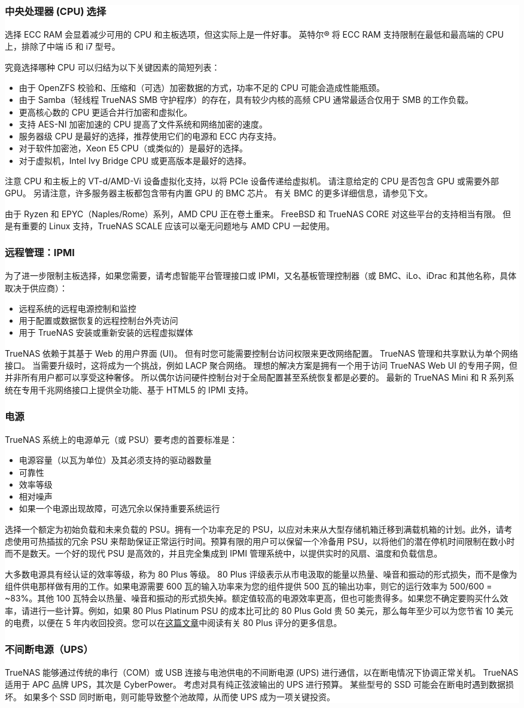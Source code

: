 ### 中央处理器 (CPU) 选择

选择 ECC RAM 会显着减少可用的 CPU 和主板选项，但这实际上是一件好事。 英特尔® 将 ECC RAM 支持限制在最低和最高端的 CPU 上，排除了中端 i5 和 i7 型号。

究竟选择哪种 CPU 可以归结为以下关键因素的简短列表：

- 由于 OpenZFS 校验和、压缩和（可选）加密数据的方式，功率不足的 CPU 可能会造成性能瓶颈。
- 由于 Samba（轻线程 TrueNAS SMB 守护程序）的存在，具有较少内核的高频 CPU 通常最适合仅用于 SMB 的工作负载。
- 更高核心数的 CPU 更适合并行加密和虚拟化。
- 支持 AES-NI 加密加速的 CPU 提高了文件系统和网络加密的速度。
- 服务器级 CPU 是最好的选择，推荐使用它们的电源和 ECC 内存支持。
- 对于软件加密池，Xeon E5 CPU（或类似的）是最好的选择。
- 对于虚拟机，Intel Ivy Bridge CPU 或更高版本是最好的选择。

注意 CPU 和主板上的 VT-d/AMD-Vi 设备虚拟化支持，以将 PCIe 设备传递给虚拟机。 请注意给定的 CPU 是否包含 GPU 或需要外部 GPU。 另请注意，许多服务器主板都包含带有内置 GPU 的 BMC 芯片。 有关 BMC 的更多详细信息，请参见下文。

由于 Ryzen 和 EPYC（Naples/Rome）系列，AMD CPU 正在卷土重来。 FreeBSD 和 TrueNAS CORE 对这些平台的支持相当有限。 但是有重要的 Linux 支持，TrueNAS SCALE 应该可以毫无问题地与 AMD CPU 一起使用。

### 远程管理：IPMI

为了进一步限制主板选择，如果您需要，请考虑智能平台管理接口或 IPMI，又名基板管理控制器（或 BMC、iLo、iDrac 和其他名称，具体取决于供应商）：

- 远程系统的远程电源控制和监控
- 用于配置或数据恢复的远程控制台外壳访问
- 用于 TrueNAS 安装或重新安装的远程虚拟媒体

TrueNAS 依赖于其基于 Web 的用户界面 (UI)。 但有时您可能需要控制台访问权限来更改网络配置。 TrueNAS 管理和共享默认为单个网络接口。 当需要升级时，这将成为一个挑战，例如 LACP 聚合网络。 理想的解决方案是拥有一个用于访问 TrueNAS Web UI 的专用子网，但并非所有用户都可以享受这种奢侈。 所以偶尔访问硬件控制台对于全局配置甚至系统恢复都是必要的。 最新的 TrueNAS Mini 和 R 系列系统在专用千兆网络接口上提供全功能、基于 HTML5 的 IPMI 支持。

### 电源

TrueNAS 系统上的电源单元（或 PSU）要考虑的首要标准是：

- 电源容量（以瓦为单位）及其必须支持的驱动器数量
- 可靠性
- 效率等级
- 相对噪声
- 如果一个电源出现故障，可选冗余以保持重要系统运行

选择一个额定为初始负载和未来负载的 PSU。拥有一个功率充足的 PSU，以应对未来从大型存储机箱迁移到满载机箱的计划。此外，请考虑使用可热插拔的冗余 PSU 来帮助保证正常运行时间。预算有限的用户可以保留一个冷备用 PSU，以将他们的潜在停机时间限制在数小时而不是数天。一个好的现代 PSU 是高效的，并且完全集成到 IPMI 管理系统中，以提供实时的风扇、温度和负载信息。

大多数电源具有经认证的效率等级，称为 80 Plus 等级。 80 Plus 评级表示从市电汲取的能量以热量、噪音和振动的形式损失，而不是像为组件供电那样做有用的工作。如果电源需要 600 瓦的输入功率来为您的组件提供 500 瓦的输出功率，则它的运行效率为 500/600 = ~83%。其他 100 瓦特会以热量、噪音和振动的形式损失掉。额定值较高的电源效率更高，但也可能贵得多。如果您不确定要购买什么效率，请进行一些计算。例如，如果 80 Plus Platinum PSU 的成本比可比的 80 Plus Gold 贵 50 美元，那么每年至少可以为您节省 10 美元的电费，以便在 5 年内收回投资。您可以在[这篇文章](https://www.tomshardware.com/news/what-80-plus-levels-mean,36721.html)中阅读有关 80 Plus 评分的更多信息。

### 不间断电源（UPS）

TrueNAS 能够通过传统的串行（COM）或 USB 连接与电池供电的不间断电源 (UPS) 进行通信，以在断电情况下协调正常关机。 TrueNAS 适用于 APC 品牌 UPS，其次是 CyberPower。 考虑对具有纯正弦波输出的 UPS 进行预算。 某些型号的 SSD 可能会在断电时遇到数据损坏。 如果多个 SSD 同时断电，则可能导致整个池故障，从而使 UPS 成为一项关键投资。

